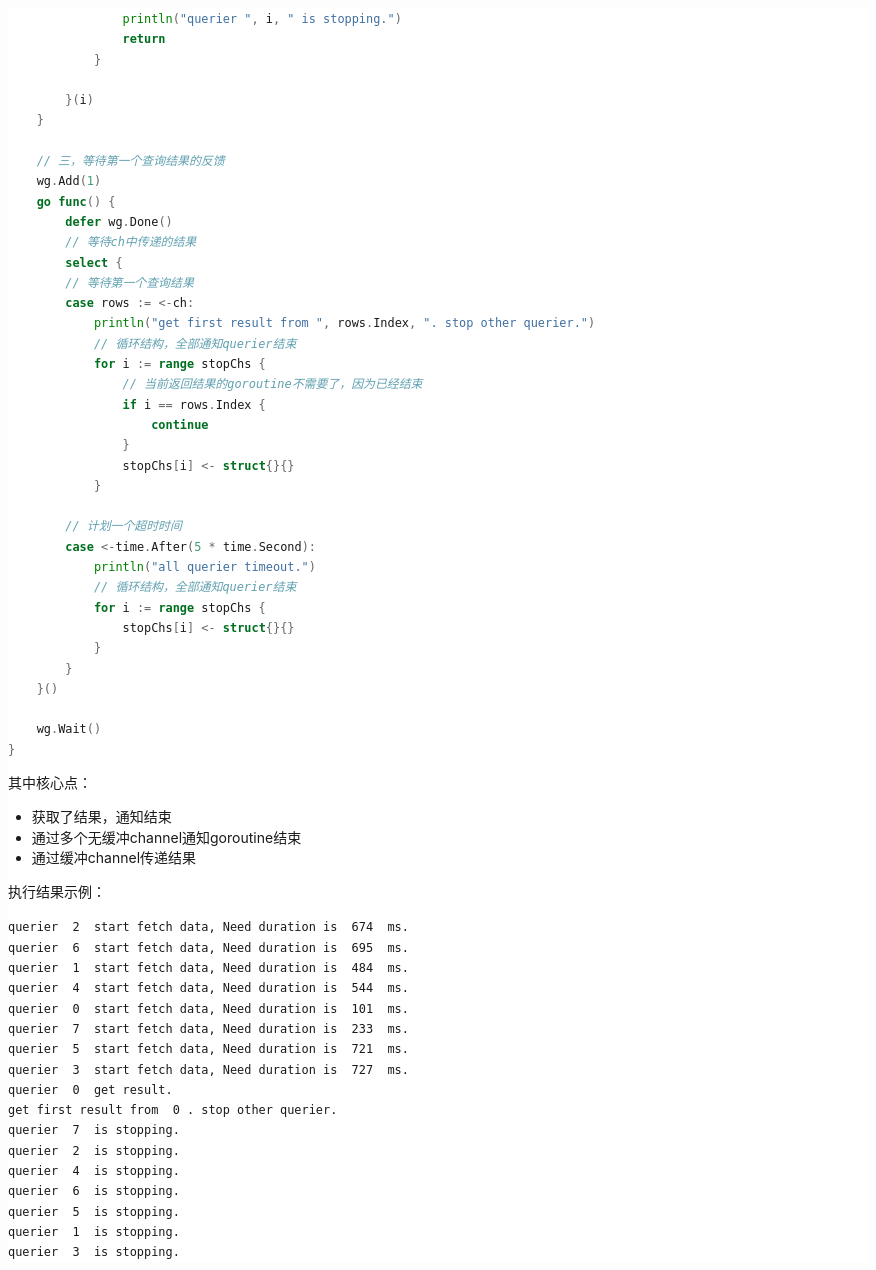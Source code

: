 ```go
                println("querier ", i, " is stopping.")
                return
            }

        }(i)
    }

    // 三，等待第一个查询结果的反馈
    wg.Add(1)
    go func() {
        defer wg.Done()
        // 等待ch中传递的结果
        select {
        // 等待第一个查询结果
        case rows := <-ch:
            println("get first result from ", rows.Index, ". stop other querier.")
            // 循环结构，全部通知querier结束
            for i := range stopChs {
                // 当前返回结果的goroutine不需要了，因为已经结束
                if i == rows.Index {
                    continue
                }
                stopChs[i] <- struct{}{}
            }

        // 计划一个超时时间
        case <-time.After(5 * time.Second):
            println("all querier timeout.")
            // 循环结构，全部通知querier结束
            for i := range stopChs {
                stopChs[i] <- struct{}{}
            }
        }
    }()

    wg.Wait()
}
```

其中核心点：

- 获取了结果，通知结束
- 通过多个无缓冲channel通知goroutine结束
- 通过缓冲channel传递结果

执行结果示例：

```
querier  2  start fetch data, Need duration is  674  ms.
querier  6  start fetch data, Need duration is  695  ms.
querier  1  start fetch data, Need duration is  484  ms.
querier  4  start fetch data, Need duration is  544  ms.
querier  0  start fetch data, Need duration is  101  ms.
querier  7  start fetch data, Need duration is  233  ms.
querier  5  start fetch data, Need duration is  721  ms.
querier  3  start fetch data, Need duration is  727  ms.
querier  0  get result.
get first result from  0 . stop other querier.
querier  7  is stopping.
querier  2  is stopping.
querier  4  is stopping.
querier  6  is stopping.
querier  5  is stopping.
querier  1  is stopping.
querier  3  is stopping.
```